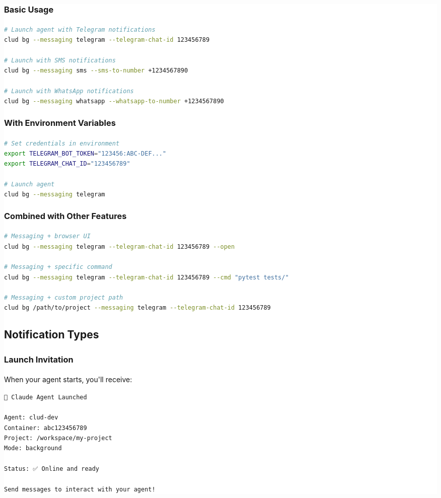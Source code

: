 ### Basic Usage

```bash
# Launch agent with Telegram notifications
clud bg --messaging telegram --telegram-chat-id 123456789

# Launch with SMS notifications
clud bg --messaging sms --sms-to-number +1234567890

# Launch with WhatsApp notifications
clud bg --messaging whatsapp --whatsapp-to-number +1234567890
```

### With Environment Variables

```bash
# Set credentials in environment
export TELEGRAM_BOT_TOKEN="123456:ABC-DEF..."
export TELEGRAM_CHAT_ID="123456789"

# Launch agent
clud bg --messaging telegram
```

### Combined with Other Features

```bash
# Messaging + browser UI
clud bg --messaging telegram --telegram-chat-id 123456789 --open

# Messaging + specific command
clud bg --messaging telegram --telegram-chat-id 123456789 --cmd "pytest tests/"

# Messaging + custom project path
clud bg /path/to/project --messaging telegram --telegram-chat-id 123456789
```

## Notification Types

### Launch Invitation

When your agent starts, you'll receive:

```
🚀 Claude Agent Launched

Agent: clud-dev
Container: abc123456789
Project: /workspace/my-project
Mode: background

Status: ✅ Online and ready

Send messages to interact with your agent!
```
